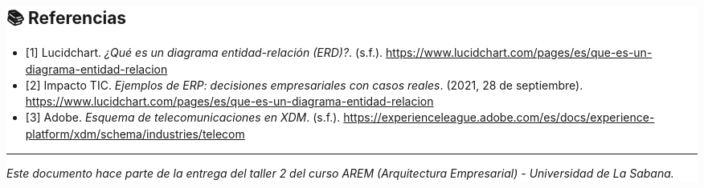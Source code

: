 ## 📚 Referencias
- [1] Lucidchart. *¿Qué es un diagrama entidad-relación (ERD)?*. (s.f.). https://www.lucidchart.com/pages/es/que-es-un-diagrama-entidad-relacion
- [2] Impacto TIC. *Ejemplos de ERP: decisiones empresariales con casos reales*. (2021, 28 de septiembre). https://www.lucidchart.com/pages/es/que-es-un-diagrama-entidad-relacion
- [3] Adobe. *Esquema de telecomunicaciones en XDM*. (s.f.). https://experienceleague.adobe.com/es/docs/experience-platform/xdm/schema/industries/telecom

---

_Este documento hace parte de la entrega del taller 2 del curso AREM (Arquitectura Empresarial) - Universidad de La Sabana._
